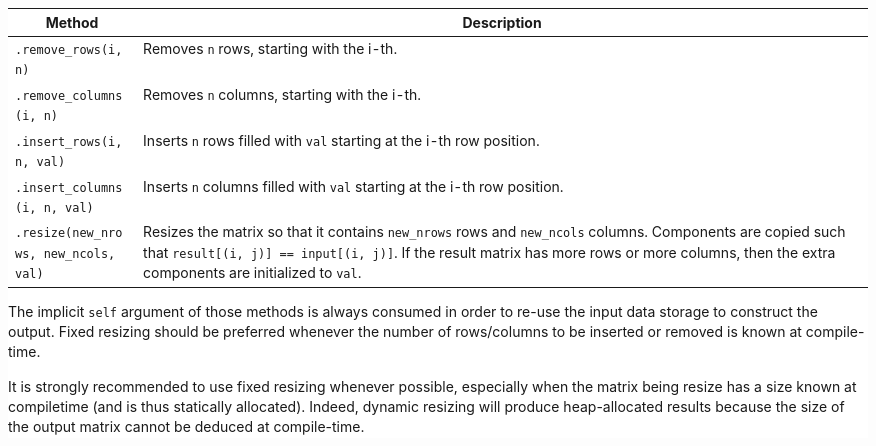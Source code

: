 Method                       | Description
---------------------------- |-------------
`.remove_rows(i, n)`         | Removes `n` rows, starting with the i-th.
`.remove_columns(i, n)`      | Removes `n` columns, starting with the i-th.
`.insert_rows(i, n, val)`    | Inserts `n` rows filled with `val` starting at the i-th row position.
`.insert_columns(i, n, val)` | Inserts `n` columns filled with `val` starting at the i-th row position.
`.resize(new_nrows, new_ncols, val)` | Resizes the matrix so that it contains `new_nrows` rows and `new_ncols` columns. Components are copied such that `result[(i, j)] == input[(i, j)]`. If the result matrix has more rows or more columns, then the extra components are initialized to `val`.

The implicit `self` argument of those methods is always consumed in order to
re-use the input data storage to construct the output. Fixed resizing should be
preferred whenever the number of rows/columns to be inserted or removed is
known at compile-time.

It is strongly recommended to use fixed resizing whenever possible, especially
when the matrix being resize has a size known at compiletime (and is thus
statically allocated). Indeed, dynamic resizing will produce heap-allocated
results because the size of the output matrix cannot be deduced at
compile-time.

<center>